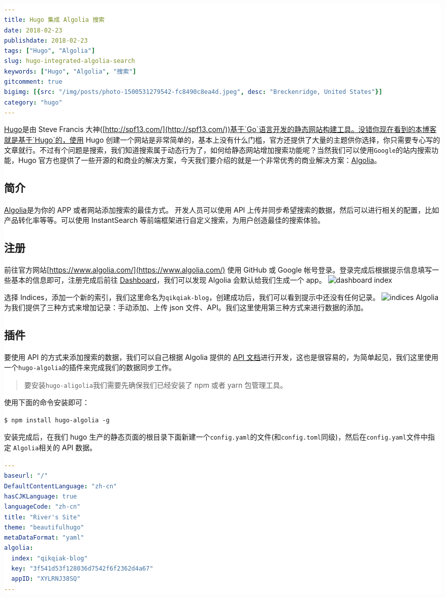 ```yaml
---
title: Hugo 集成 Algolia 搜索
date: 2018-02-23
publishdate: 2018-02-23
tags: ["Hugo", "Algolia"]
slug: hugo-integrated-algolia-search
keywords: ["Hugo", "Algolia", "搜索"]
gitcomment: true
bigimg: [{src: "/img/posts/photo-1500531279542-fc8490c8ea4d.jpeg", desc: "Breckenridge, United States"}]
category: "hugo"
---
```


[Hugo](https://gohugo.io/)是由 Steve Francis 大神([http://spf13.com/](http://spf13.com/))基于`Go`语言开发的静态网站构建工具。没错你现在看到的本博客就是基于`Hugo`的，使用 Hugo 创建一个网站是非常简单的，基本上没有什么门槛，官方还提供了大量的主题供你选择，你只需要专心写的文章就行。不过有个问题是搜索，我们知道搜索属于动态行为了，如何给静态网站增加搜索功能呢？当然我们可以使用`Google`的站内搜索功能，Hugo 官方也提供了一些开源的和商业的解决方案，今天我们要介绍的就是一个非常优秀的商业解决方案：[Algolia](https://www.algolia.com/)。



## 简介
[Algolia](https://www.algolia.com/)是为你的 APP 或者网站添加搜索的最佳方式。 开发人员可以使用 API 上传并同步希望搜索的数据，然后可以进行相关的配置，比如产品转化率等等。可以使用 InstantSearch 等前端框架进行自定义搜索，为用户创造最佳的搜索体验。

## 注册
前往官方网站[https://www.algolia.com/](https://www.algolia.com/) 使用 GitHub 或 Google 帐号登录。登录完成后根据提示信息填写一些基本的信息即可，注册完成后前往 [Dashboard](https://www.algolia.com/dashboard)，我们可以发现 Algolia 会默认给我们生成一个 app。
![dashboard index](/img/posts/dashboard-index.jpg)

选择 Indices，添加一个新的索引，我们这里命名为`qikqiak-blog`，创建成功后，我们可以看到提示中还没有任何记录。
![indices](/img/posts/WX20180223-101422.png)
Algolia 为我们提供了三种方式来增加记录：手动添加、上传 json 文件、API。我们这里使用第三种方式来进行数据的添加。

## 插件
要使用 API 的方式来添加搜索的数据，我们可以自己根据 Algolia 提供的 [API 文档](https://www.algolia.com/doc/api-reference/)进行开发，这也是很容易的，为简单起见，我们这里使用一个`hugo-algolia`的插件来完成我们的数据同步工作。

> 要安装`hugo-aligolia`我们需要先确保我们已经安装了 npm 或者 yarn 包管理工具。

使用下面的命令安装即可：
```shell
$ npm install hugo-algolia -g
```

安装完成后，在我们 hugo 生产的静态页面的根目录下面新建一个`config.yaml`的文件(和`config.toml`同级)，然后在`config.yaml`文件中指定 `Algolia`相关的 API 数据。
```yaml
---
baseurl: "/"
DefaultContentLanguage: "zh-cn"
hasCJKLanguage: true
languageCode: "zh-cn"
title: "River's Site"
theme: "beautifulhugo"
metaDataFormat: "yaml"
algolia:
  index: "qikqiak-blog"
  key: "3f541d53f128036d7542f6f2362d4a67"
  appID: "XYLRNJ38SQ"
---
```
